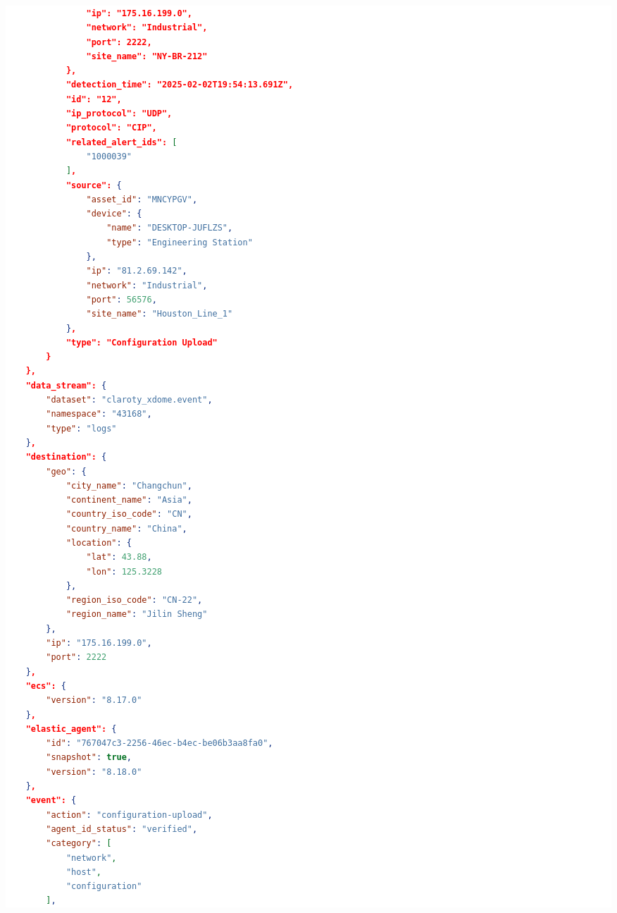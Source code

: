 ```json
                "ip": "175.16.199.0",
                "network": "Industrial",
                "port": 2222,
                "site_name": "NY-BR-212"
            },
            "detection_time": "2025-02-02T19:54:13.691Z",
            "id": "12",
            "ip_protocol": "UDP",
            "protocol": "CIP",
            "related_alert_ids": [
                "1000039"
            ],
            "source": {
                "asset_id": "MNCYPGV",
                "device": {
                    "name": "DESKTOP-JUFLZS",
                    "type": "Engineering Station"
                },
                "ip": "81.2.69.142",
                "network": "Industrial",
                "port": 56576,
                "site_name": "Houston_Line_1"
            },
            "type": "Configuration Upload"
        }
    },
    "data_stream": {
        "dataset": "claroty_xdome.event",
        "namespace": "43168",
        "type": "logs"
    },
    "destination": {
        "geo": {
            "city_name": "Changchun",
            "continent_name": "Asia",
            "country_iso_code": "CN",
            "country_name": "China",
            "location": {
                "lat": 43.88,
                "lon": 125.3228
            },
            "region_iso_code": "CN-22",
            "region_name": "Jilin Sheng"
        },
        "ip": "175.16.199.0",
        "port": 2222
    },
    "ecs": {
        "version": "8.17.0"
    },
    "elastic_agent": {
        "id": "767047c3-2256-46ec-b4ec-be06b3aa8fa0",
        "snapshot": true,
        "version": "8.18.0"
    },
    "event": {
        "action": "configuration-upload",
        "agent_id_status": "verified",
        "category": [
            "network",
            "host",
            "configuration"
        ],
```